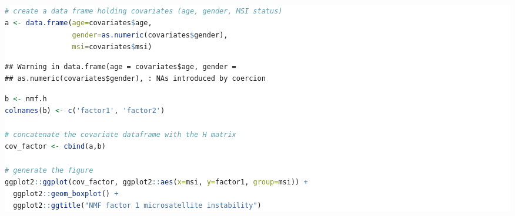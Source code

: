 
```r
# create a data frame holding covariates (age, gender, MSI status)
a <- data.frame(age=covariates$age,
                gender=as.numeric(covariates$gender),
                msi=covariates$msi)
```

```
## Warning in data.frame(age = covariates$age, gender =
## as.numeric(covariates$gender), : NAs introduced by coercion
```

```r
b <- nmf.h
colnames(b) <- c('factor1', 'factor2')

# concatenate the covariate dataframe with the H matrix
cov_factor <- cbind(a,b)

# generate the figure
ggplot2::ggplot(cov_factor, ggplot2::aes(x=msi, y=factor1, group=msi)) +
  ggplot2::geom_boxplot() +
  ggplot2::ggtitle("NMF factor 1 microsatellite instability")
```

<div class="figure" style="text-align: center">